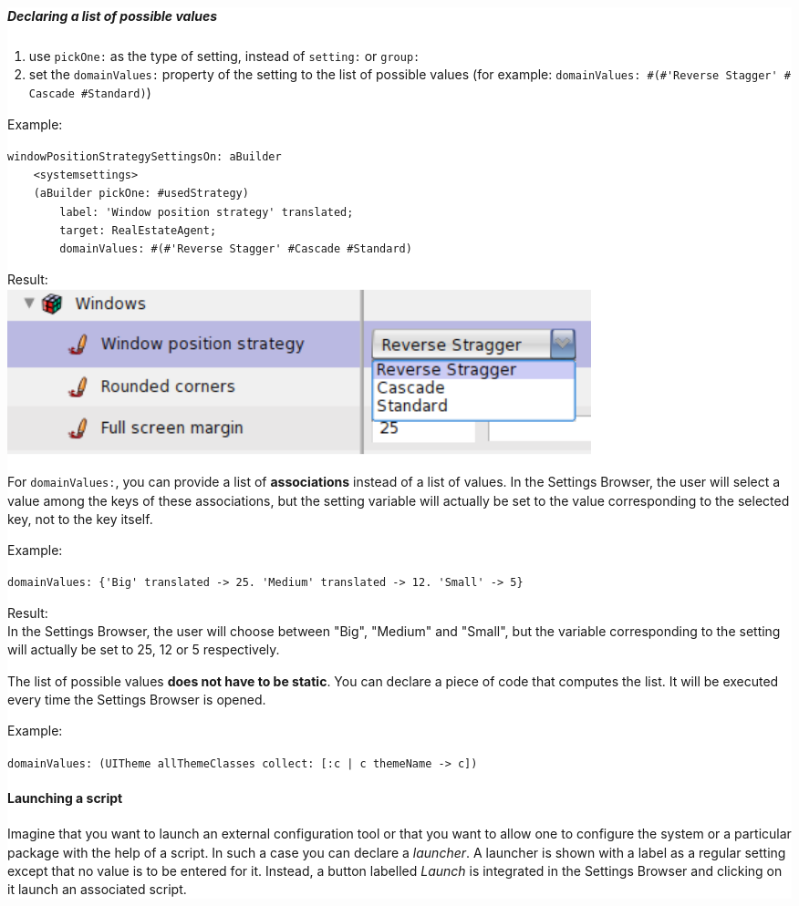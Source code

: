 ##### Declaring a list of possible values
1. use `pickOne:` as the type of setting, instead of `setting:` or `group:`
2. set the `domainValues:` property of the setting to the list of possible values (for example: `domainValues: #(#'Reverse Stagger' #Cascade #Standard)`)

Example:
```Smalltalk
windowPositionStrategySettingsOn: aBuilder
	<systemsettings>
	(aBuilder pickOne: #usedStrategy)
		label: 'Window position strategy' translated;
		target: RealEstateAgent;
		domainValues: #(#'Reverse Stagger' #Cascade #Standard)
```  
Result:  
![List of Possible Values](img/Settings_Image_ListOfPossibleValues.png)

For `domainValues:`, you can provide a list of **associations** instead of a list of values. In the Settings Browser, the user will select a value among the keys of these associations, but the setting variable will actually be set to the value corresponding to the selected key, not to the key itself.

Example:  
```Smalltalk
domainValues: {'Big' translated -> 25. 'Medium' translated -> 12. 'Small' -> 5}
```  
Result:  
In the Settings Browser, the user will choose between "Big", "Medium" and "Small", but the variable corresponding to the setting will actually be set to 25, 12 or 5 respectively.

The list of possible values **does not have to be static**. You can declare a piece of code that computes the list. It will be executed every time the Settings Browser is opened.  

Example:
```Smalltalk
domainValues: (UITheme allThemeClasses collect: [:c | c themeName -> c])
```

#### Launching a script
Imagine that you want to launch an external configuration tool or that you want to allow one to configure the system or a particular package with the help of a script. In such a case you can declare a *launcher*. A launcher is shown with a label as a regular setting except that no value is to be entered for it. Instead, a button labelled *Launch* is integrated in the Settings Browser and clicking on it launch an associated script.
